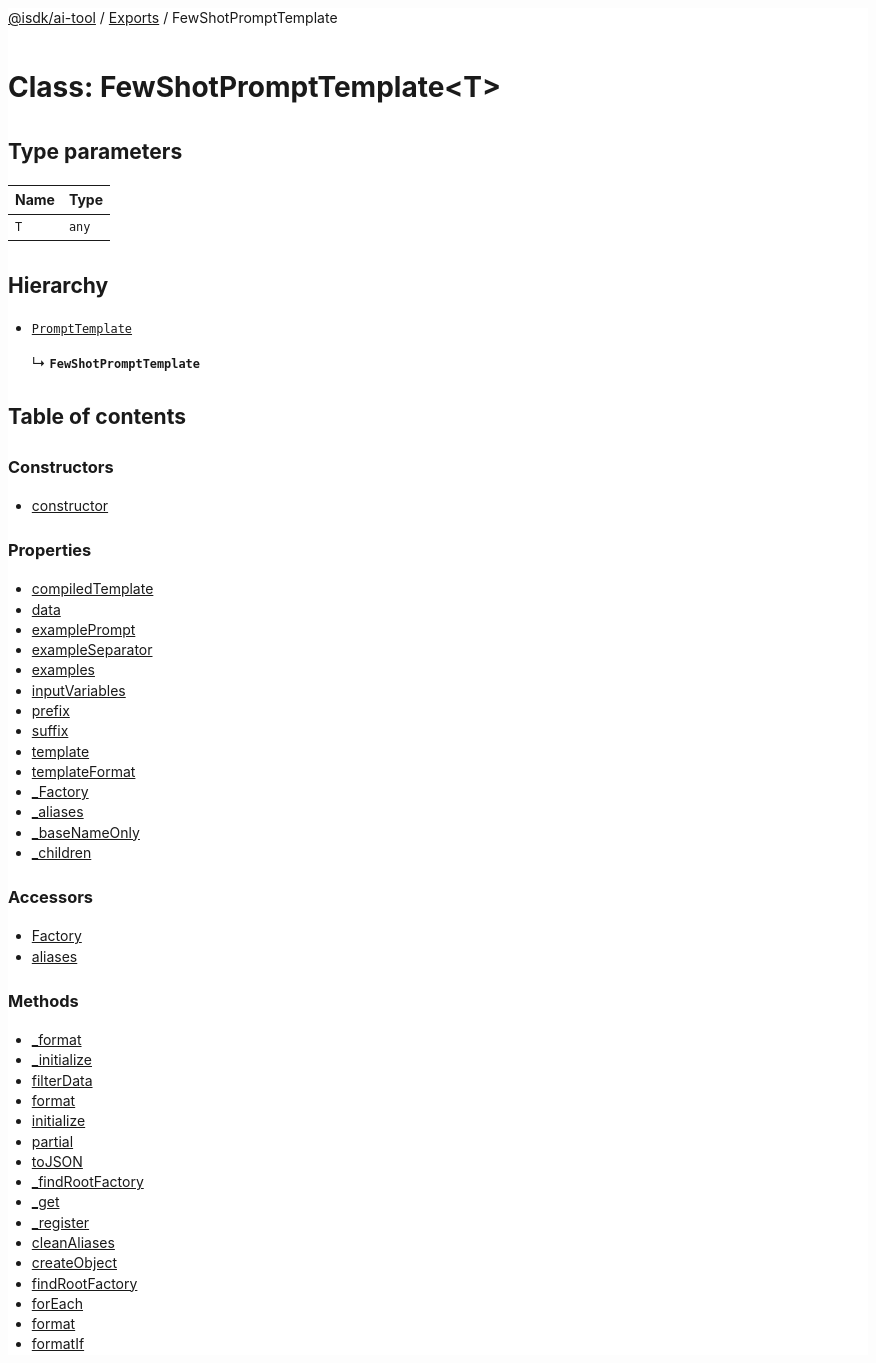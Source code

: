 [@isdk/ai-tool](../README.md) / [Exports](../modules.md) / FewShotPromptTemplate

# Class: FewShotPromptTemplate\<T\>

## Type parameters

| Name | Type |
| :------ | :------ |
| `T` | `any` |

## Hierarchy

- [`PromptTemplate`](PromptTemplate.md)

  ↳ **`FewShotPromptTemplate`**

## Table of contents

### Constructors

- [constructor](FewShotPromptTemplate.md#constructor)

### Properties

- [compiledTemplate](FewShotPromptTemplate.md#compiledtemplate)
- [data](FewShotPromptTemplate.md#data)
- [examplePrompt](FewShotPromptTemplate.md#exampleprompt)
- [exampleSeparator](FewShotPromptTemplate.md#exampleseparator)
- [examples](FewShotPromptTemplate.md#examples)
- [inputVariables](FewShotPromptTemplate.md#inputvariables)
- [prefix](FewShotPromptTemplate.md#prefix)
- [suffix](FewShotPromptTemplate.md#suffix)
- [template](FewShotPromptTemplate.md#template)
- [templateFormat](FewShotPromptTemplate.md#templateformat)
- [\_Factory](FewShotPromptTemplate.md#_factory)
- [\_aliases](FewShotPromptTemplate.md#_aliases)
- [\_baseNameOnly](FewShotPromptTemplate.md#_basenameonly)
- [\_children](FewShotPromptTemplate.md#_children)

### Accessors

- [Factory](FewShotPromptTemplate.md#factory)
- [aliases](FewShotPromptTemplate.md#aliases)

### Methods

- [\_format](FewShotPromptTemplate.md#_format)
- [\_initialize](FewShotPromptTemplate.md#_initialize)
- [filterData](FewShotPromptTemplate.md#filterdata)
- [format](FewShotPromptTemplate.md#format)
- [initialize](FewShotPromptTemplate.md#initialize)
- [partial](FewShotPromptTemplate.md#partial)
- [toJSON](FewShotPromptTemplate.md#tojson)
- [\_findRootFactory](FewShotPromptTemplate.md#_findrootfactory)
- [\_get](FewShotPromptTemplate.md#_get)
- [\_register](FewShotPromptTemplate.md#_register)
- [cleanAliases](FewShotPromptTemplate.md#cleanaliases)
- [createObject](FewShotPromptTemplate.md#createobject)
- [findRootFactory](FewShotPromptTemplate.md#findrootfactory)
- [forEach](FewShotPromptTemplate.md#foreach)
- [format](FewShotPromptTemplate.md#format-1)
- [formatIf](FewShotPromptTemplate.md#formatif)